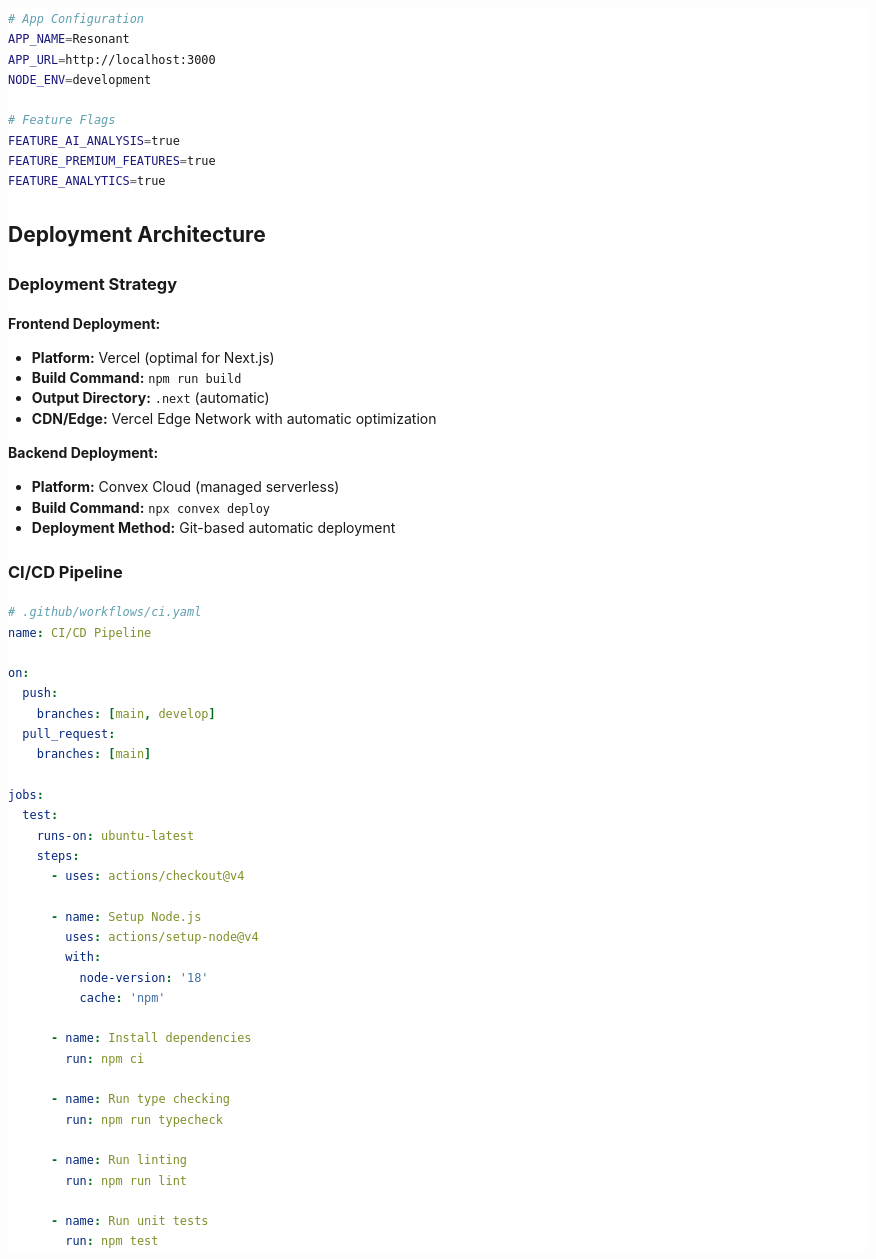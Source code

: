 ```bash
# App Configuration
APP_NAME=Resonant
APP_URL=http://localhost:3000
NODE_ENV=development

# Feature Flags
FEATURE_AI_ANALYSIS=true
FEATURE_PREMIUM_FEATURES=true
FEATURE_ANALYTICS=true
```

## Deployment Architecture

### Deployment Strategy

**Frontend Deployment:**

- **Platform:** Vercel (optimal for Next.js)
- **Build Command:** `npm run build`
- **Output Directory:** `.next` (automatic)
- **CDN/Edge:** Vercel Edge Network with automatic optimization

**Backend Deployment:**

- **Platform:** Convex Cloud (managed serverless)
- **Build Command:** `npx convex deploy`
- **Deployment Method:** Git-based automatic deployment

### CI/CD Pipeline

```yaml
# .github/workflows/ci.yaml
name: CI/CD Pipeline

on:
  push:
    branches: [main, develop]
  pull_request:
    branches: [main]

jobs:
  test:
    runs-on: ubuntu-latest
    steps:
      - uses: actions/checkout@v4

      - name: Setup Node.js
        uses: actions/setup-node@v4
        with:
          node-version: '18'
          cache: 'npm'

      - name: Install dependencies
        run: npm ci

      - name: Run type checking
        run: npm run typecheck

      - name: Run linting
        run: npm run lint

      - name: Run unit tests
        run: npm test

```